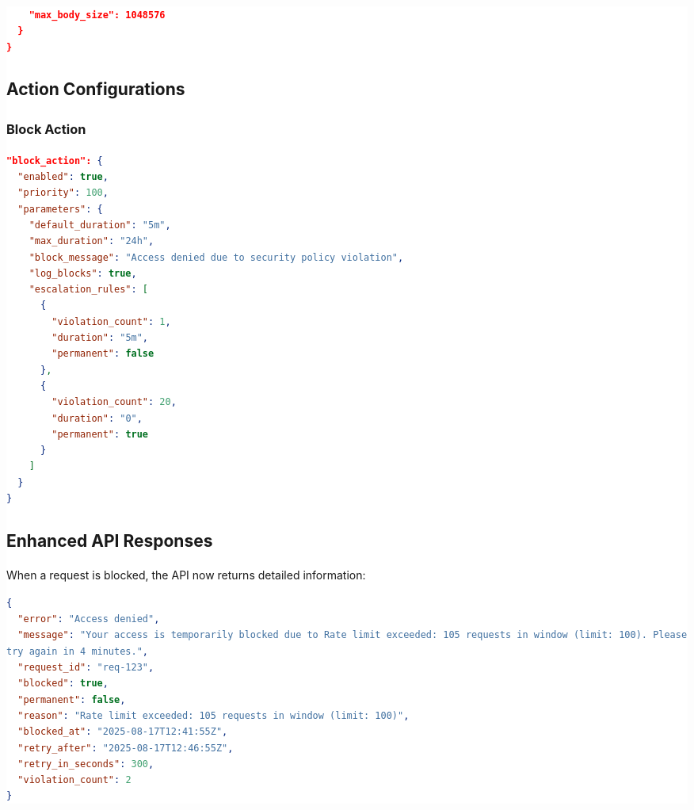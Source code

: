 ```json
    "max_body_size": 1048576
  }
}
```

## Action Configurations

### Block Action
```json
"block_action": {
  "enabled": true,
  "priority": 100,
  "parameters": {
    "default_duration": "5m",
    "max_duration": "24h",
    "block_message": "Access denied due to security policy violation",
    "log_blocks": true,
    "escalation_rules": [
      {
        "violation_count": 1,
        "duration": "5m",
        "permanent": false
      },
      {
        "violation_count": 20,
        "duration": "0",
        "permanent": true
      }
    ]
  }
}
```

## Enhanced API Responses

When a request is blocked, the API now returns detailed information:

```json
{
  "error": "Access denied",
  "message": "Your access is temporarily blocked due to Rate limit exceeded: 105 requests in window (limit: 100). Please try again in 4 minutes.",
  "request_id": "req-123",
  "blocked": true,
  "permanent": false,
  "reason": "Rate limit exceeded: 105 requests in window (limit: 100)",
  "blocked_at": "2025-08-17T12:41:55Z",
  "retry_after": "2025-08-17T12:46:55Z",
  "retry_in_seconds": 300,
  "violation_count": 2
}
```
